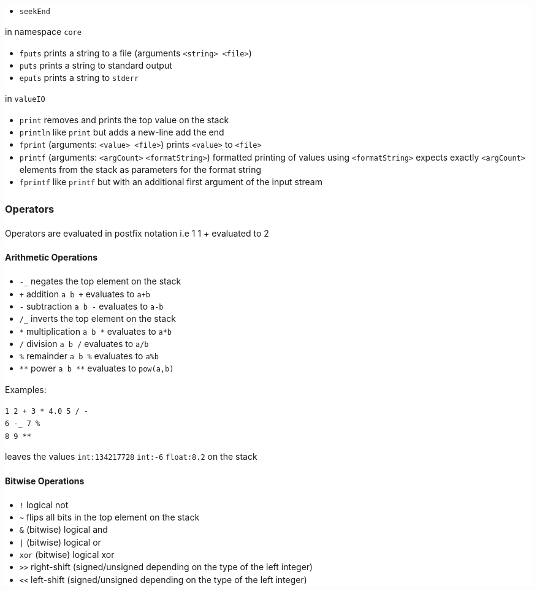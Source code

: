 - `seekEnd`

in namespace `core`
- `fputs` prints a string to a file
(arguments `<string> <file>`)
- `puts` prints a string to standard output
- `eputs` prints a string to `stderr`

in `valueIO`
- `print` removes and prints the top value on the stack
- `println` like `print` but adds a new-line add the end
- `fprint` (arguments: `<value> <file>`) 
prints `<value>` to `<file>`
- `printf` (arguments: `<argCount>` `<formatString>`)
formatted printing of values using `<formatString>` 
expects exactly `<argCount>` elements from the stack 
as parameters for the format string
- `fprintf` like `printf` but with an additional 
first argument of the input stream

### Operators
Operators are evaluated in postfix notation
i.e 1 1 + evaluated to 2
#### Arithmetic Operations
- `-_` negates the top element on the stack
- `+` addition `a b +` evaluates to `a+b`
- `-` subtraction `a b -` evaluates to `a-b`
- `/_` inverts the top element on the stack
- `*` multiplication `a b *` evaluates to `a*b`
- `/` division `a b /` evaluates to `a/b`
- `%` remainder `a b %` evaluates to `a%b`
- `**` power `a b **` evaluates to `pow(a,b)`

Examples:
```
1 2 + 3 * 4.0 5 / -
6 -_ 7 % 
8 9 **
```
leaves the values
`int:134217728` `int:-6` `float:8.2`
on the stack

#### Bitwise Operations
- `!` logical not
- `~` flips all bits in the top element on the stack
- `&` (bitwise) logical and
- `|` (bitwise) logical or
- `xor` (bitwise) logical xor
- `>>` right-shift 
(signed/unsigned depending on the type of the left integer)
- `<<` left-shift
(signed/unsigned depending on the type of the left integer)
